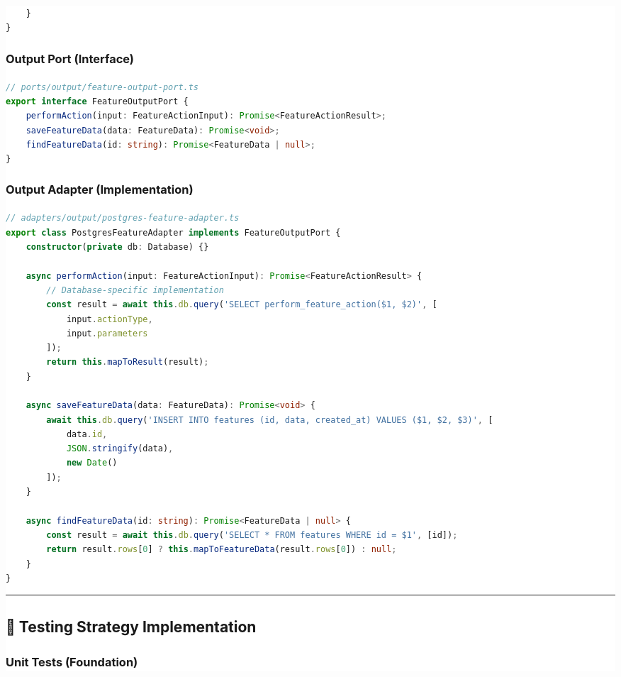```typescript
	}
}
```

### Output Port (Interface)

```typescript
// ports/output/feature-output-port.ts
export interface FeatureOutputPort {
	performAction(input: FeatureActionInput): Promise<FeatureActionResult>;
	saveFeatureData(data: FeatureData): Promise<void>;
	findFeatureData(id: string): Promise<FeatureData | null>;
}
```

### Output Adapter (Implementation)

```typescript
// adapters/output/postgres-feature-adapter.ts
export class PostgresFeatureAdapter implements FeatureOutputPort {
	constructor(private db: Database) {}

	async performAction(input: FeatureActionInput): Promise<FeatureActionResult> {
		// Database-specific implementation
		const result = await this.db.query('SELECT perform_feature_action($1, $2)', [
			input.actionType,
			input.parameters
		]);
		return this.mapToResult(result);
	}

	async saveFeatureData(data: FeatureData): Promise<void> {
		await this.db.query('INSERT INTO features (id, data, created_at) VALUES ($1, $2, $3)', [
			data.id,
			JSON.stringify(data),
			new Date()
		]);
	}

	async findFeatureData(id: string): Promise<FeatureData | null> {
		const result = await this.db.query('SELECT * FROM features WHERE id = $1', [id]);
		return result.rows[0] ? this.mapToFeatureData(result.rows[0]) : null;
	}
}
```

---

## 🧪 Testing Strategy Implementation

### Unit Tests (Foundation)
